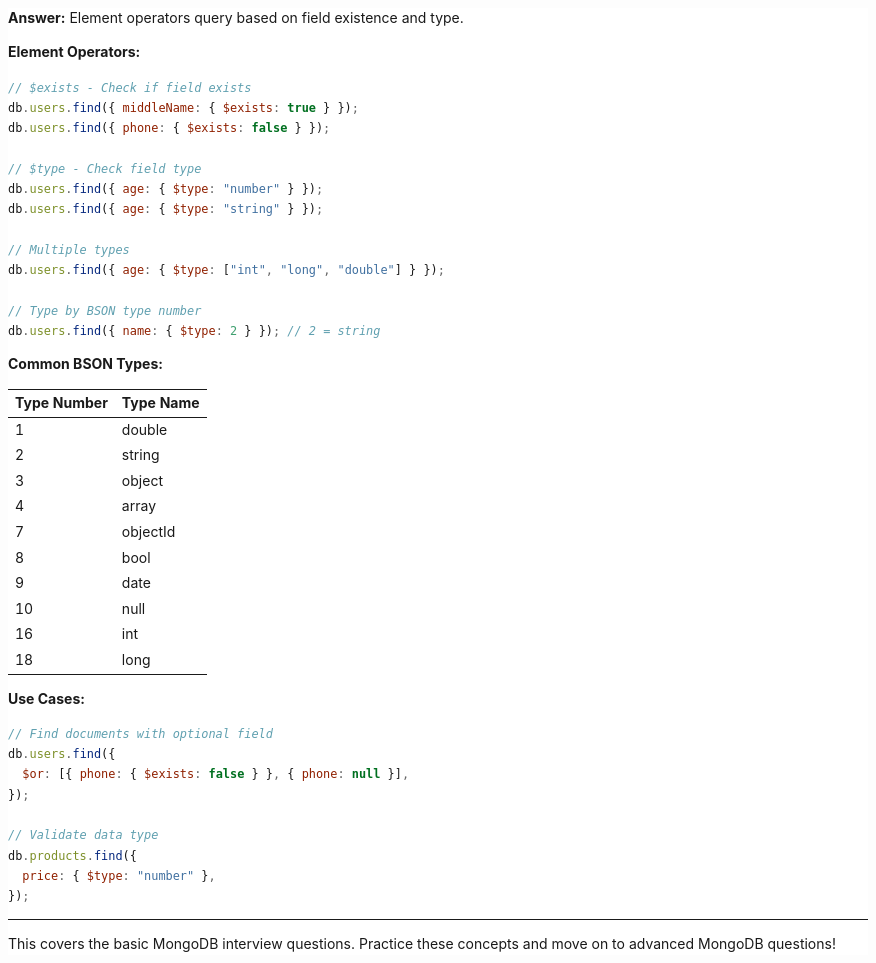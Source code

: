 **Answer:**
Element operators query based on field existence and type.

**Element Operators:**

```javascript
// $exists - Check if field exists
db.users.find({ middleName: { $exists: true } });
db.users.find({ phone: { $exists: false } });

// $type - Check field type
db.users.find({ age: { $type: "number" } });
db.users.find({ age: { $type: "string" } });

// Multiple types
db.users.find({ age: { $type: ["int", "long", "double"] } });

// Type by BSON type number
db.users.find({ name: { $type: 2 } }); // 2 = string
```

**Common BSON Types:**

| Type Number | Type Name |
| ----------- | --------- |
| 1           | double    |
| 2           | string    |
| 3           | object    |
| 4           | array     |
| 7           | objectId  |
| 8           | bool      |
| 9           | date      |
| 10          | null      |
| 16          | int       |
| 18          | long      |

**Use Cases:**

```javascript
// Find documents with optional field
db.users.find({
  $or: [{ phone: { $exists: false } }, { phone: null }],
});

// Validate data type
db.products.find({
  price: { $type: "number" },
});
```

---

This covers the basic MongoDB interview questions. Practice these concepts and move on to advanced MongoDB questions!
